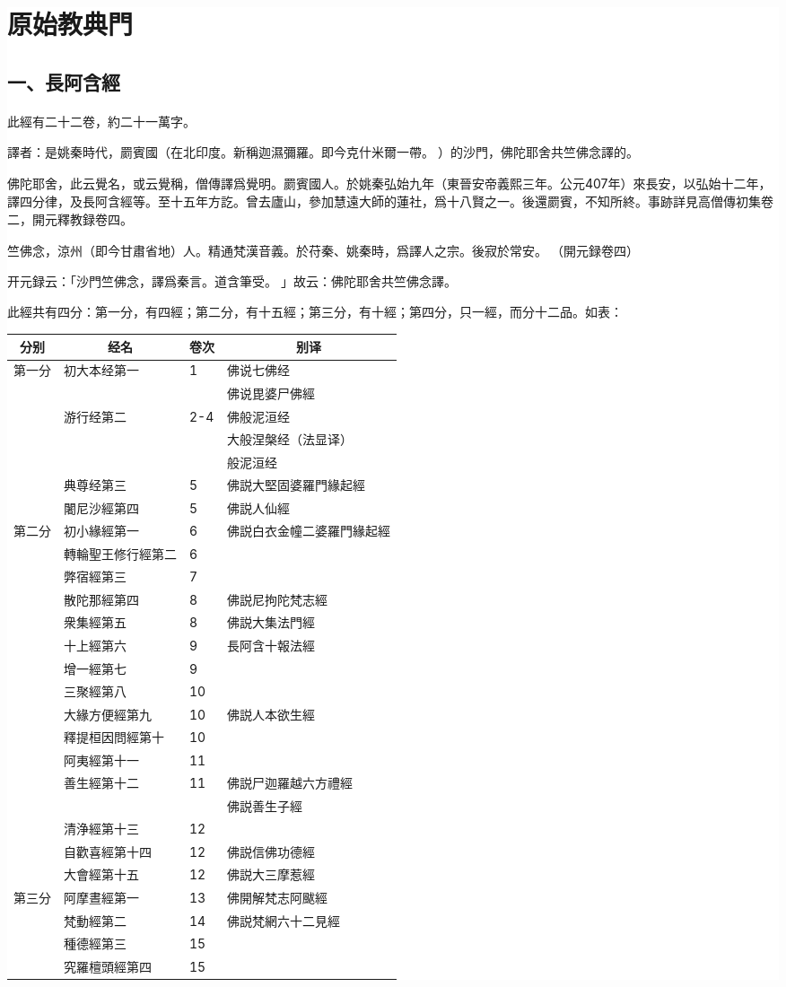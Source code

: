 # 原始教典門

## 一、長阿含經

此經有二十二卷，約二十一萬字。

譯者：是姚秦時代，罽賓國（在北印度。新稱迦濕彌羅。即今克什米爾一帶。 ）的沙門，佛陀耶舍共竺佛念譯的。

佛陀耶舍，此云覺名，或云覺稱，僧傳譯爲覺明。罽賓國人。於姚秦弘始九年（東晉安帝義熙三年。公元407年）來長安，以弘始十二年，譯四分律，及長阿含經等。至十五年方訖。曾去廬山，參加慧遠大師的蓮社，爲十八賢之一。後還罽賓，不知所終。事跡詳見高僧傳初集卷二，開元釋教録卷四。

竺佛念，涼州（即今甘肅省地）人。精通梵漢音義。於苻秦、姚秦時，爲譯人之宗。後寂於常安。 （開元録卷四）

开元録云：「沙門竺佛念，譯爲秦言。道含筆受。 」故云：佛陀耶舍共竺佛念譯。

此經共有四分：第一分，有四經；第二分，有十五經；第三分，有十經；第四分，只一經，而分十二品。如表：

| 分别   | 经名               | 卷次  | 别译                       |
| ------ | ------------------ | ----- | -------------------------- |
| 第一分 | 初大本经第一       | 1     | 佛说七佛经                 |
|        |                    |       | 佛说毘婆尸佛經             |
|        | 游行经第二         | 2-4   | 佛般泥洹经                 |
|        |                    |       | 大般涅槃经（法显译）       |
|        |                    |       | 般泥洹经                   |
|        | 典尊经第三         | 5     | 佛説大堅固婆羅門緣起經     |
|        | 闍尼沙經第四       | 5     | 佛説人仙經                 |
| 第二分 | 初小緣經第一       | 6     | 佛説白衣金幢二婆羅門緣起經 |
|        | 轉輪聖王修行經第二 | 6     |                            |
|        | 弊宿經第三         | 7     |                            |
|        | 散陀那經第四       | 8     | 佛説尼拘陀梵志經           |
|        | 衆集經第五         | 8     | 佛説大集法門經             |
|        | 十上經第六         | 9     | 長阿含十報法經             |
|        | 增一經第七         | 9     |                            |
|        | 三聚經第八         | 10    |                            |
|        | 大緣方便經第九     | 10    | 佛説人本欲生經             |
|        | 釋提桓因問經第十   | 10    |                            |
|        | 阿夷經第十一       | 11    |                            |
|        | 善生經第十二       | 11    | 佛説尸迦羅越六方禮經       |
|        |                    |       | 佛説善生子經               |
|        | 清浄經第十三       | 12    |                            |
|        | 自歡喜經第十四     | 12    | 佛説信佛功德經             |
|        | 大會經第十五       | 12    | 佛説大三摩惹經             |
| 第三分 | 阿摩晝經第一       | 13    | 佛開解梵志阿颰經           |
|        | 梵動經第二         | 14    | 佛説梵網六十二見經         |
|        | 種德經第三         | 15    |                            |
|        | 究羅檀頭經第四     | 15    |                            |